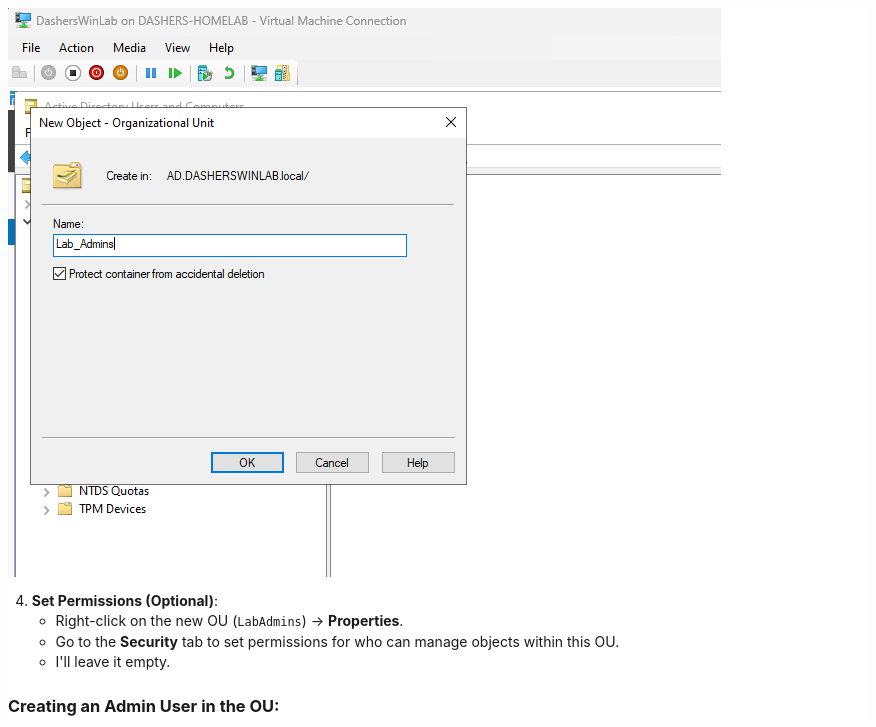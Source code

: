 <img align="center" src="assets/images_OU/Picture3.png" /><br>

4. **Set Permissions (Optional)**:
   - Right-click on the new OU (`LabAdmins`) → **Properties**.
   - Go to the **Security** tab to set permissions for who can manage objects within this OU.
   - I'll leave it empty.

### Creating an Admin User in the OU:
